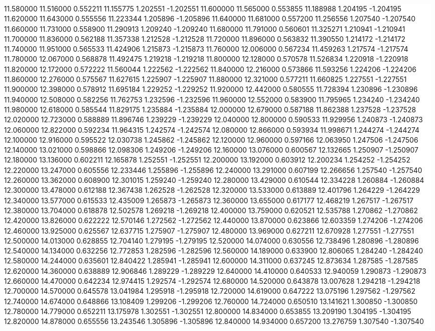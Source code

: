 11.580000	11.516000	0.552211	11.155775	1.202551	-1.202551
11.600000	11.565000	0.553855	11.188988	1.204195	-1.204195
11.620000	11.643000	0.555556	11.223344	1.205896	-1.205896
11.640000	11.681000	0.557200	11.256556	1.207540	-1.207540
11.660000	11.731000	0.558900	11.290913	1.209240	-1.209240
11.680000	11.791000	0.560601	11.325271	1.210941	-1.210941
11.700000	11.836000	0.562188	11.357338	1.212528	-1.212528
11.720000	11.896000	0.563832	11.390550	1.214172	-1.214172
11.740000	11.951000	0.565533	11.424906	1.215873	-1.215873
11.760000	12.006000	0.567234	11.459263	1.217574	-1.217574
11.780000	12.067000	0.568878	11.492475	1.219218	-1.219218
11.800000	12.128000	0.570578	11.526834	1.220918	-1.220918
11.820000	12.172000	0.572222	11.560044	1.222562	-1.222562
11.840000	12.216000	0.573866	11.593256	1.224206	-1.224206
11.860000	12.276000	0.575567	11.627615	1.225907	-1.225907
11.880000	12.321000	0.577211	11.660825	1.227551	-1.227551
11.900000	12.398000	0.578912	11.695184	1.229252	-1.229252
11.920000	12.442000	0.580555	11.728394	1.230896	-1.230896
11.940000	12.508000	0.582256	11.762753	1.232596	-1.232596
11.960000	12.552000	0.583900	11.795965	1.234240	-1.234240
11.980000	12.618000	0.585544	11.829175	1.235884	-1.235884
12.000000	12.679000	0.587188	11.862388	1.237528	-1.237528
12.020000	12.723000	0.588889	11.896746	1.239229	-1.239229
12.040000	12.800000	0.590533	11.929956	1.240873	-1.240873
12.060000	12.822000	0.592234	11.964315	1.242574	-1.242574
12.080000	12.866000	0.593934	11.998671	1.244274	-1.244274
12.100000	12.916000	0.595522	12.030738	1.245862	-1.245862
12.120000	12.960000	0.597166	12.063950	1.247506	-1.247506
12.140000	13.021000	0.598866	12.098306	1.249206	-1.249206
12.160000	13.076000	0.600567	12.132665	1.250907	-1.250907
12.180000	13.136000	0.602211	12.165878	1.252551	-1.252551
12.200000	13.192000	0.603912	12.200234	1.254252	-1.254252
12.220000	13.247000	0.605556	12.233446	1.255896	-1.255896
12.240000	13.291000	0.607199	12.266656	1.257540	-1.257540
12.260000	13.362000	0.608900	12.301015	1.259240	-1.259240
12.280000	13.429000	0.610544	12.334228	1.260884	-1.260884
12.300000	13.478000	0.612188	12.367438	1.262528	-1.262528
12.320000	13.533000	0.613889	12.401796	1.264229	-1.264229
12.340000	13.577000	0.615533	12.435009	1.265873	-1.265873
12.360000	13.655000	0.617177	12.468219	1.267517	-1.267517
12.380000	13.704000	0.618878	12.502578	1.269218	-1.269218
12.400000	13.759000	0.620521	12.535788	1.270862	-1.270862
12.420000	13.826000	0.622222	12.570146	1.272562	-1.272562
12.440000	13.870000	0.623866	12.603359	1.274206	-1.274206
12.460000	13.925000	0.625567	12.637715	1.275907	-1.275907
12.480000	13.969000	0.627211	12.670928	1.277551	-1.277551
12.500000	14.013000	0.628855	12.704140	1.279195	-1.279195
12.520000	14.074000	0.630556	12.738496	1.280896	-1.280896
12.540000	14.134000	0.632256	12.772853	1.282596	-1.282596
12.560000	14.189000	0.633900	12.806065	1.284240	-1.284240
12.580000	14.244000	0.635601	12.840422	1.285941	-1.285941
12.600000	14.311000	0.637245	12.873634	1.287585	-1.287585
12.620000	14.360000	0.638889	12.906846	1.289229	-1.289229
12.640000	14.410000	0.640533	12.940059	1.290873	-1.290873
12.660000	14.470000	0.642234	12.974415	1.292574	-1.292574
12.680000	14.520000	0.643878	13.007628	1.294218	-1.294218
12.700000	14.570000	0.645578	13.041984	1.295918	-1.295918
12.720000	14.619000	0.647222	13.075196	1.297562	-1.297562
12.740000	14.674000	0.648866	13.108409	1.299206	-1.299206
12.760000	14.724000	0.650510	13.141621	1.300850	-1.300850
12.780000	14.779000	0.652211	13.175978	1.302551	-1.302551
12.800000	14.834000	0.653855	13.209190	1.304195	-1.304195
12.820000	14.878000	0.655556	13.243546	1.305896	-1.305896
12.840000	14.934000	0.657200	13.276759	1.307540	-1.307540
